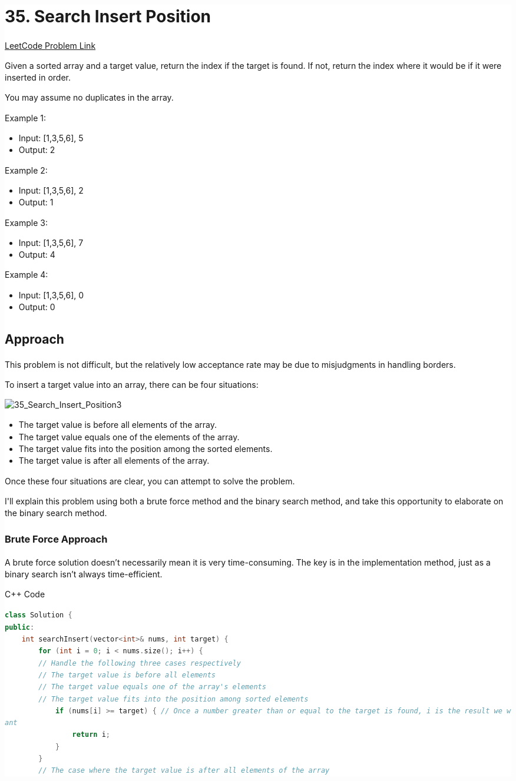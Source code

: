 # 35. Search Insert Position

[LeetCode Problem Link](https://leetcode.com/problems/search-insert-position/)

Given a sorted array and a target value, return the index if the target is found. If not, return the index where it would be if it were inserted in order.

You may assume no duplicates in the array.

Example 1:

* Input: [1,3,5,6], 5
* Output: 2

Example 2:

* Input: [1,3,5,6], 2
* Output: 1

Example 3:

* Input: [1,3,5,6], 7
* Output: 4

Example 4:

* Input: [1,3,5,6], 0
* Output: 0

## Approach

This problem is not difficult, but the relatively low acceptance rate may be due to misjudgments in handling borders.

To insert a target value into an array, there can be four situations:

![35_Search_Insert_Position3](https://file1.kamacoder.com/i/algo/20201216232148471.png)

* The target value is before all elements of the array.
* The target value equals one of the elements of the array.
* The target value fits into the position among the sorted elements.
* The target value is after all elements of the array.

Once these four situations are clear, you can attempt to solve the problem.

I'll explain this problem using both a brute force method and the binary search method, and take this opportunity to elaborate on the binary search method.

### Brute Force Approach

A brute force solution doesn’t necessarily mean it is very time-consuming. The key is in the implementation method, just as a binary search isn’t always time-efficient.

C++ Code

```CPP
class Solution {
public:
    int searchInsert(vector<int>& nums, int target) {
        for (int i = 0; i < nums.size(); i++) {
        // Handle the following three cases respectively
        // The target value is before all elements
        // The target value equals one of the array's elements
        // The target value fits into the position among sorted elements
            if (nums[i] >= target) { // Once a number greater than or equal to the target is found, i is the result we want
                return i;
            }
        }
        // The case where the target value is after all elements of the array
```